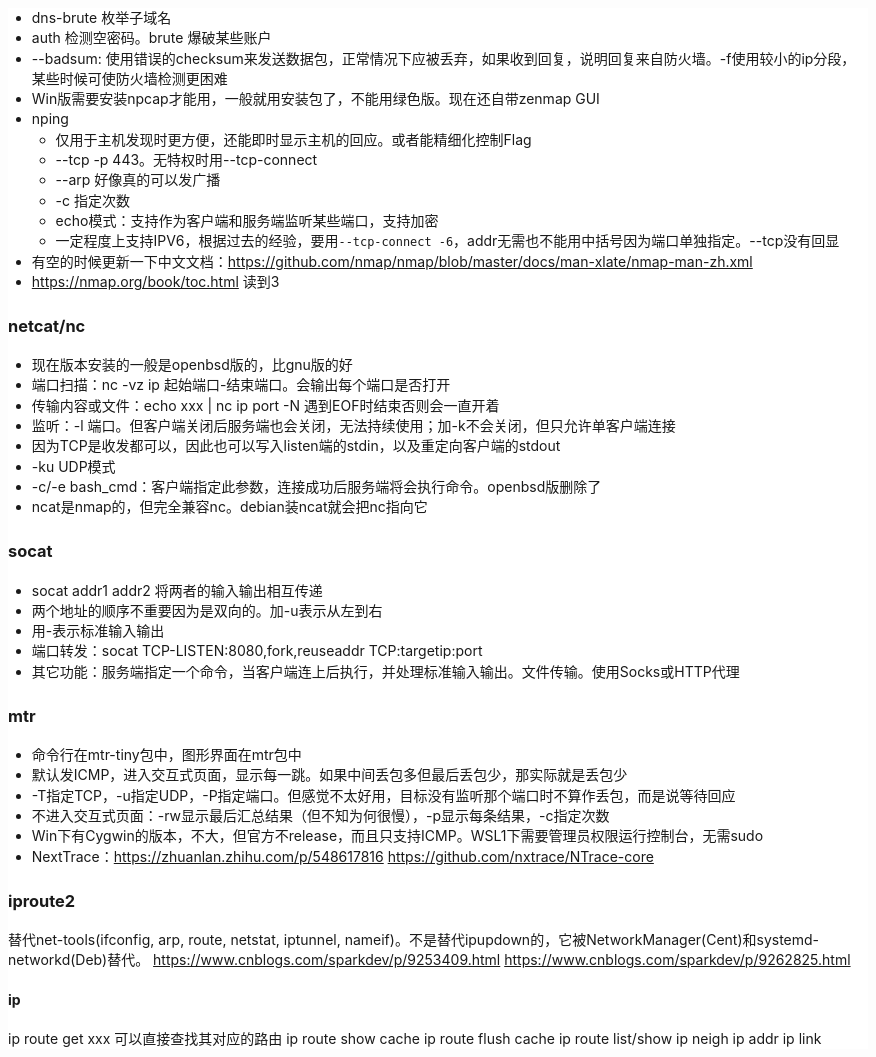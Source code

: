   * dns-brute 枚举子域名
  * auth 检测空密码。brute 爆破某些账户
* --badsum: 使用错误的checksum来发送数据包，正常情况下应被丢弃，如果收到回复，说明回复来自防火墙。-f使用较小的ip分段，某些时候可使防火墙检测更困难
* Win版需要安装npcap才能用，一般就用安装包了，不能用绿色版。现在还自带zenmap GUI
* nping
  * 仅用于主机发现时更方便，还能即时显示主机的回应。或者能精细化控制Flag
  * --tcp -p 443。无特权时用--tcp-connect
  * --arp 好像真的可以发广播
  * -c 指定次数
  * echo模式：支持作为客户端和服务端监听某些端口，支持加密
  * 一定程度上支持IPV6，根据过去的经验，要用`--tcp-connect -6`，addr无需也不能用中括号因为端口单独指定。--tcp没有回显
* 有空的时候更新一下中文文档：https://github.com/nmap/nmap/blob/master/docs/man-xlate/nmap-man-zh.xml
* https://nmap.org/book/toc.html 读到3

### netcat/nc

* 现在版本安装的一般是openbsd版的，比gnu版的好
* 端口扫描：nc -vz ip 起始端口-结束端口。会输出每个端口是否打开
* 传输内容或文件：echo xxx | nc ip port -N 遇到EOF时结束否则会一直开着
* 监听：-l 端口。但客户端关闭后服务端也会关闭，无法持续使用；加-k不会关闭，但只允许单客户端连接
* 因为TCP是收发都可以，因此也可以写入listen端的stdin，以及重定向客户端的stdout
* -ku UDP模式
* -c/-e bash_cmd：客户端指定此参数，连接成功后服务端将会执行命令。openbsd版删除了
* ncat是nmap的，但完全兼容nc。debian装ncat就会把nc指向它

### socat

* socat addr1 addr2 将两者的输入输出相互传递
* 两个地址的顺序不重要因为是双向的。加-u表示从左到右
* 用-表示标准输入输出
* 端口转发：socat TCP-LISTEN:8080,fork,reuseaddr TCP:targetip:port
* 其它功能：服务端指定一个命令，当客户端连上后执行，并处理标准输入输出。文件传输。使用Socks或HTTP代理

### mtr

* 命令行在mtr-tiny包中，图形界面在mtr包中
* 默认发ICMP，进入交互式页面，显示每一跳。如果中间丢包多但最后丢包少，那实际就是丢包少
* -T指定TCP，-u指定UDP，-P指定端口。但感觉不太好用，目标没有监听那个端口时不算作丢包，而是说等待回应
* 不进入交互式页面：-rw显示最后汇总结果（但不知为何很慢），-p显示每条结果，-c指定次数
* Win下有Cygwin的版本，不大，但官方不release，而且只支持ICMP。WSL1下需要管理员权限运行控制台，无需sudo
* NextTrace：https://zhuanlan.zhihu.com/p/548617816 https://github.com/nxtrace/NTrace-core

### iproute2

替代net-tools(ifconfig, arp, route, netstat, iptunnel, nameif)。不是替代ipupdown的，它被NetworkManager(Cent)和systemd-networkd(Deb)替代。
https://www.cnblogs.com/sparkdev/p/9253409.html
https://www.cnblogs.com/sparkdev/p/9262825.html

#### ip

ip route get xxx 可以直接查找其对应的路由
ip route show cache
ip route flush cache
ip route list/show
ip neigh
ip addr
ip link

